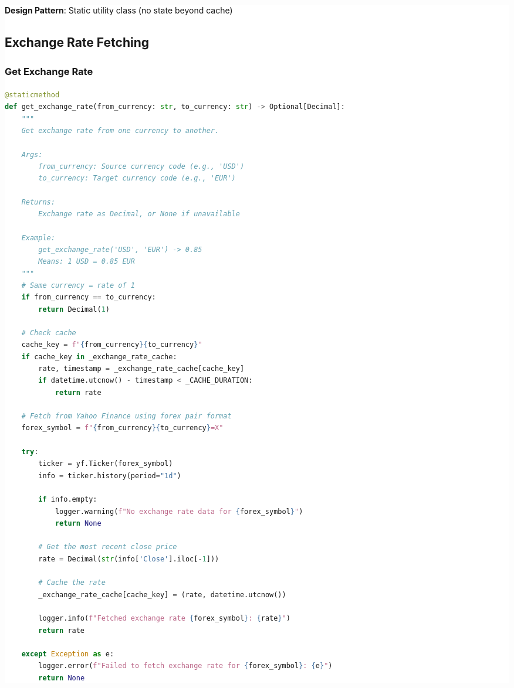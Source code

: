 **Design Pattern**: Static utility class (no state beyond cache)

## Exchange Rate Fetching

### Get Exchange Rate

```python
@staticmethod
def get_exchange_rate(from_currency: str, to_currency: str) -> Optional[Decimal]:
    """
    Get exchange rate from one currency to another.
    
    Args:
        from_currency: Source currency code (e.g., 'USD')
        to_currency: Target currency code (e.g., 'EUR')
        
    Returns:
        Exchange rate as Decimal, or None if unavailable
        
    Example:
        get_exchange_rate('USD', 'EUR') -> 0.85
        Means: 1 USD = 0.85 EUR
    """
    # Same currency = rate of 1
    if from_currency == to_currency:
        return Decimal(1)
    
    # Check cache
    cache_key = f"{from_currency}{to_currency}"
    if cache_key in _exchange_rate_cache:
        rate, timestamp = _exchange_rate_cache[cache_key]
        if datetime.utcnow() - timestamp < _CACHE_DURATION:
            return rate
    
    # Fetch from Yahoo Finance using forex pair format
    forex_symbol = f"{from_currency}{to_currency}=X"
    
    try:
        ticker = yf.Ticker(forex_symbol)
        info = ticker.history(period="1d")
        
        if info.empty:
            logger.warning(f"No exchange rate data for {forex_symbol}")
            return None
        
        # Get the most recent close price
        rate = Decimal(str(info['Close'].iloc[-1]))
        
        # Cache the rate
        _exchange_rate_cache[cache_key] = (rate, datetime.utcnow())
        
        logger.info(f"Fetched exchange rate {forex_symbol}: {rate}")
        return rate
        
    except Exception as e:
        logger.error(f"Failed to fetch exchange rate for {forex_symbol}: {e}")
        return None
```
